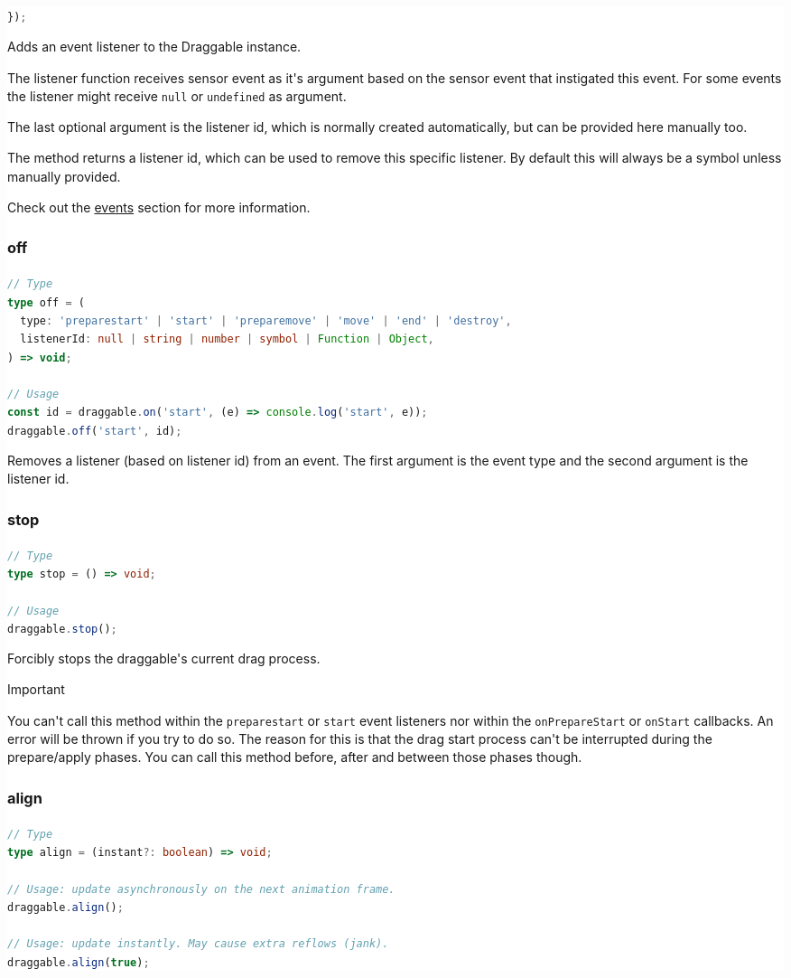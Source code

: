 ```ts
});
```

Adds an event listener to the Draggable instance.

The listener function receives sensor event as it's argument based on the sensor event that instigated this event. For some events the listener might receive `null` or `undefined` as argument.

The last optional argument is the listener id, which is normally created automatically, but can be provided here manually too.

The method returns a listener id, which can be used to remove this specific listener. By default this will always be a symbol unless manually provided.

Check out the [events](#events) section for more information.

### off

```ts
// Type
type off = (
  type: 'preparestart' | 'start' | 'preparemove' | 'move' | 'end' | 'destroy',
  listenerId: null | string | number | symbol | Function | Object,
) => void;

// Usage
const id = draggable.on('start', (e) => console.log('start', e));
draggable.off('start', id);
```

Removes a listener (based on listener id) from an event. The first argument is the event type and the second argument is the listener id.

### stop

```ts
// Type
type stop = () => void;

// Usage
draggable.stop();
```

Forcibly stops the draggable's current drag process.

> [!IMPORTANT]  
> You can't call this method within the `preparestart` or `start` event listeners nor within the `onPrepareStart` or `onStart` callbacks. An error will be thrown if you try to do so. The reason for this is that the drag start process can't be interrupted during the prepare/apply phases. You can call this method before, after and between those phases though.

### align

```ts
// Type
type align = (instant?: boolean) => void;

// Usage: update asynchronously on the next animation frame.
draggable.align();

// Usage: update instantly. May cause extra reflows (jank).
draggable.align(true);
```
